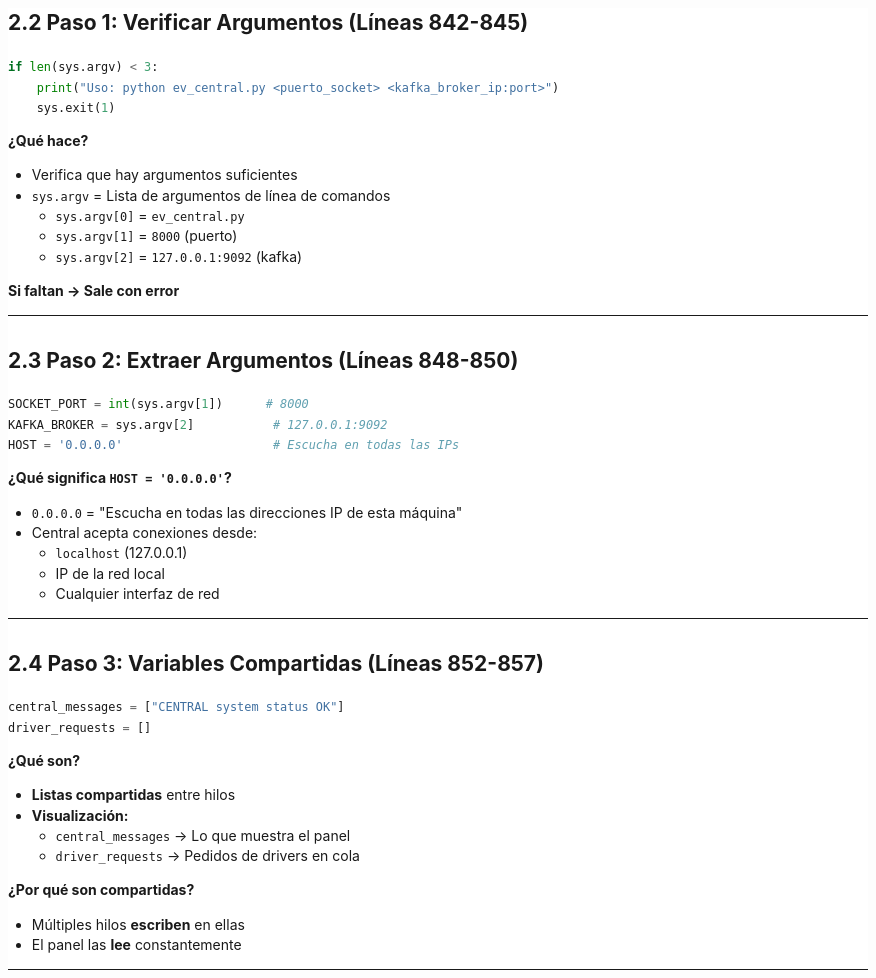 
## 2.2 Paso 1: Verificar Argumentos (Líneas 842-845)

```python
if len(sys.argv) < 3:
    print("Uso: python ev_central.py <puerto_socket> <kafka_broker_ip:port>")
    sys.exit(1)
```

**¿Qué hace?**
- Verifica que hay argumentos suficientes
- `sys.argv` = Lista de argumentos de línea de comandos
  - `sys.argv[0]` = `ev_central.py`
  - `sys.argv[1]` = `8000` (puerto)
  - `sys.argv[2]` = `127.0.0.1:9092` (kafka)

**Si faltan → Sale con error**

---

## 2.3 Paso 2: Extraer Argumentos (Líneas 848-850)

```python
SOCKET_PORT = int(sys.argv[1])      # 8000
KAFKA_BROKER = sys.argv[2]           # 127.0.0.1:9092
HOST = '0.0.0.0'                     # Escucha en todas las IPs
```

**¿Qué significa `HOST = '0.0.0.0'`?**
- `0.0.0.0` = "Escucha en todas las direcciones IP de esta máquina"
- Central acepta conexiones desde:
  - `localhost` (127.0.0.1)
  - IP de la red local
  - Cualquier interfaz de red

---

## 2.4 Paso 3: Variables Compartidas (Líneas 852-857)

```python
central_messages = ["CENTRAL system status OK"]
driver_requests = []
```

**¿Qué son?**
- **Listas compartidas** entre hilos
- **Visualización:**
  - `central_messages` → Lo que muestra el panel
  - `driver_requests` → Pedidos de drivers en cola

**¿Por qué son compartidas?**
- Múltiples hilos **escriben** en ellas
- El panel las **lee** constantemente

---
